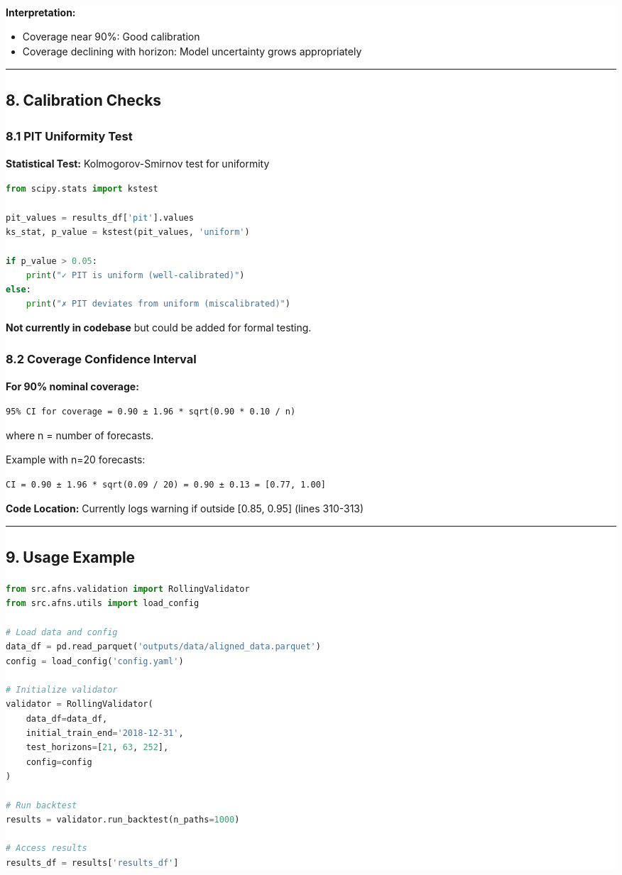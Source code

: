 **Interpretation:**
- Coverage near 90%: Good calibration
- Coverage declining with horizon: Model uncertainty grows appropriately

---

## 8. Calibration Checks

### 8.1 PIT Uniformity Test

**Statistical Test:** Kolmogorov-Smirnov test for uniformity

```python
from scipy.stats import kstest

pit_values = results_df['pit'].values
ks_stat, p_value = kstest(pit_values, 'uniform')

if p_value > 0.05:
    print("✓ PIT is uniform (well-calibrated)")
else:
    print("✗ PIT deviates from uniform (miscalibrated)")
```

**Not currently in codebase** but could be added for formal testing.

### 8.2 Coverage Confidence Interval

**For 90% nominal coverage:**

```
95% CI for coverage = 0.90 ± 1.96 * sqrt(0.90 * 0.10 / n)
```

where n = number of forecasts.

Example with n=20 forecasts:
```
CI = 0.90 ± 1.96 * sqrt(0.09 / 20) = 0.90 ± 0.13 = [0.77, 1.00]
```

**Code Location:** Currently logs warning if outside [0.85, 0.95] (lines 310-313)

---

## 9. Usage Example

```python
from src.afns.validation import RollingValidator
from src.afns.utils import load_config

# Load data and config
data_df = pd.read_parquet('outputs/data/aligned_data.parquet')
config = load_config('config.yaml')

# Initialize validator
validator = RollingValidator(
    data_df=data_df,
    initial_train_end='2018-12-31',
    test_horizons=[21, 63, 252],
    config=config
)

# Run backtest
results = validator.run_backtest(n_paths=1000)

# Access results
results_df = results['results_df']
```